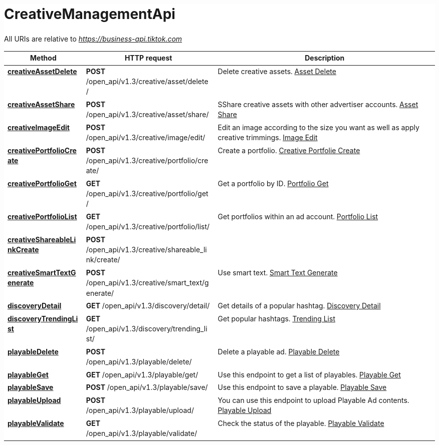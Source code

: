 # CreativeManagementApi

All URIs are relative to *https://business-api.tiktok.com*

Method | HTTP request | Description
------------- | ------------- | -------------
[**creativeAssetDelete**](CreativeManagementApi.md#creativeAssetDelete) | **POST** /open_api/v1.3/creative/asset/delete/ | Delete creative assets. [Asset Delete](https://business-api.tiktok.com/portal/docs?id&#x3D;1797202997456897)
[**creativeAssetShare**](CreativeManagementApi.md#creativeAssetShare) | **POST** /open_api/v1.3/creative/asset/share/ | SShare creative assets with other advertiser accounts. [Asset Share](https://business-api.tiktok.com/portal/docs?id&#x3D;1773192725768193)
[**creativeImageEdit**](CreativeManagementApi.md#creativeImageEdit) | **POST** /open_api/v1.3/creative/image/edit/ | Edit an image according to the size you want as well as apply creative trimmings. [Image Edit](https://business-api.tiktok.com/portal/docs?id&#x3D;1739067107903489)
[**creativePortfolioCreate**](CreativeManagementApi.md#creativePortfolioCreate) | **POST** /open_api/v1.3/creative/portfolio/create/ | Create a portfolio. [Creative Portfolie Create](https://business-api.tiktok.com/portal/docs?id&#x3D;1739091950439426)
[**creativePortfolioGet**](CreativeManagementApi.md#creativePortfolioGet) | **GET** /open_api/v1.3/creative/portfolio/get/ | Get a portfolio by ID. [Portfolio Get](https://business-api.tiktok.com/portal/docs?id&#x3D;1739092113671170)
[**creativePortfolioList**](CreativeManagementApi.md#creativePortfolioList) | **GET** /open_api/v1.3/creative/portfolio/list/ | Get portfolios within an ad account. [Portfolio List](https://business-api.tiktok.com/portal/docs?id&#x3D;1766324010279938)
[**creativeShareableLinkCreate**](CreativeManagementApi.md#creativeShareableLinkCreate) | **POST** /open_api/v1.3/creative/shareable_link/create/ | 
[**creativeSmartTextGenerate**](CreativeManagementApi.md#creativeSmartTextGenerate) | **POST** /open_api/v1.3/creative/smart_text/generate/ | Use smart text. [Smart Text Generate](https://business-api.tiktok.com/portal/docs?id&#x3D;1739084248002626)
[**discoveryDetail**](CreativeManagementApi.md#discoveryDetail) | **GET** /open_api/v1.3/discovery/detail/ | Get details of a popular hashtag. [Discovery Detail](https://business-api.tiktok.com/portal/docs?id&#x3D;1825119047070721)
[**discoveryTrendingList**](CreativeManagementApi.md#discoveryTrendingList) | **GET** /open_api/v1.3/discovery/trending_list/ | Get popular hashtags. [Trending List](https://business-api.tiktok.com/portal/docs?id&#x3D;1825119032526849)
[**playableDelete**](CreativeManagementApi.md#playableDelete) | **POST** /open_api/v1.3/playable/delete/ | Delete a playable ad. [Playable Delete](https://business-api.tiktok.com/portal/docs?id&#x3D;1737733368940546)
[**playableGet**](CreativeManagementApi.md#playableGet) | **GET** /open_api/v1.3/playable/get/ | Use this endpoint to get a list of playables. [Playable Get](https://business-api.tiktok.com/portal/docs?id&#x3D;1737732758495234)
[**playableSave**](CreativeManagementApi.md#playableSave) | **POST** /open_api/v1.3/playable/save/ | Use this endpoint to save a playable. [Playable Save](https://business-api.tiktok.com/portal/docs?id&#x3D;1737732203851777)
[**playableUpload**](CreativeManagementApi.md#playableUpload) | **POST** /open_api/v1.3/playable/upload/ | You can use this endpoint to upload Playable Ad contents. [Playable Upload](https://business-api.tiktok.com/portal/docs?id&#x3D;1737730926765057)
[**playableValidate**](CreativeManagementApi.md#playableValidate) | **GET** /open_api/v1.3/playable/validate/ | Check the status of the playable. [Playable Validate](https://business-api.tiktok.com/portal/docs?id&#x3D;1737732054892545)
